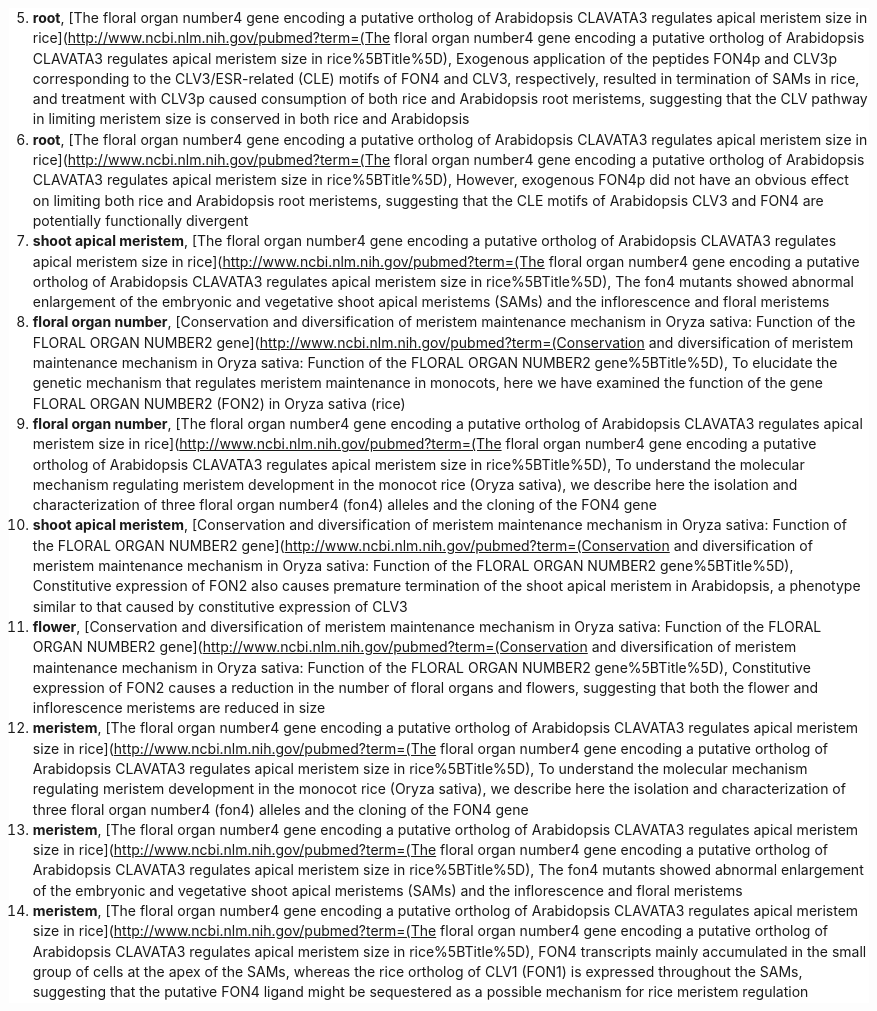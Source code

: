 5. __root__, [The floral organ number4 gene encoding a putative ortholog of Arabidopsis CLAVATA3 regulates apical meristem size in rice](http://www.ncbi.nlm.nih.gov/pubmed?term=(The floral organ number4 gene encoding a putative ortholog of Arabidopsis CLAVATA3 regulates apical meristem size in rice%5BTitle%5D),  Exogenous application of the peptides FON4p and CLV3p corresponding to the CLV3/ESR-related (CLE) motifs of FON4 and CLV3, respectively, resulted in termination of SAMs in rice, and treatment with CLV3p caused consumption of both rice and Arabidopsis root meristems, suggesting that the CLV pathway in limiting meristem size is conserved in both rice and Arabidopsis
6. __root__, [The floral organ number4 gene encoding a putative ortholog of Arabidopsis CLAVATA3 regulates apical meristem size in rice](http://www.ncbi.nlm.nih.gov/pubmed?term=(The floral organ number4 gene encoding a putative ortholog of Arabidopsis CLAVATA3 regulates apical meristem size in rice%5BTitle%5D),  However, exogenous FON4p did not have an obvious effect on limiting both rice and Arabidopsis root meristems, suggesting that the CLE motifs of Arabidopsis CLV3 and FON4 are potentially functionally divergent
7. __shoot apical meristem__, [The floral organ number4 gene encoding a putative ortholog of Arabidopsis CLAVATA3 regulates apical meristem size in rice](http://www.ncbi.nlm.nih.gov/pubmed?term=(The floral organ number4 gene encoding a putative ortholog of Arabidopsis CLAVATA3 regulates apical meristem size in rice%5BTitle%5D),  The fon4 mutants showed abnormal enlargement of the embryonic and vegetative shoot apical meristems (SAMs) and the inflorescence and floral meristems
8. __floral organ number__, [Conservation and diversification of meristem maintenance mechanism in Oryza sativa: Function of the FLORAL ORGAN NUMBER2 gene](http://www.ncbi.nlm.nih.gov/pubmed?term=(Conservation and diversification of meristem maintenance mechanism in Oryza sativa: Function of the FLORAL ORGAN NUMBER2 gene%5BTitle%5D), To elucidate the genetic mechanism that regulates meristem maintenance in monocots, here we have examined the function of the gene FLORAL ORGAN NUMBER2 (FON2) in Oryza sativa (rice)
9. __floral organ number__, [The floral organ number4 gene encoding a putative ortholog of Arabidopsis CLAVATA3 regulates apical meristem size in rice](http://www.ncbi.nlm.nih.gov/pubmed?term=(The floral organ number4 gene encoding a putative ortholog of Arabidopsis CLAVATA3 regulates apical meristem size in rice%5BTitle%5D), To understand the molecular mechanism regulating meristem development in the monocot rice (Oryza sativa), we describe here the isolation and characterization of three floral organ number4 (fon4) alleles and the cloning of the FON4 gene
10. __shoot apical meristem__, [Conservation and diversification of meristem maintenance mechanism in Oryza sativa: Function of the FLORAL ORGAN NUMBER2 gene](http://www.ncbi.nlm.nih.gov/pubmed?term=(Conservation and diversification of meristem maintenance mechanism in Oryza sativa: Function of the FLORAL ORGAN NUMBER2 gene%5BTitle%5D),  Constitutive expression of FON2 also causes premature termination of the shoot apical meristem in Arabidopsis, a phenotype similar to that caused by constitutive expression of CLV3
11. __flower__, [Conservation and diversification of meristem maintenance mechanism in Oryza sativa: Function of the FLORAL ORGAN NUMBER2 gene](http://www.ncbi.nlm.nih.gov/pubmed?term=(Conservation and diversification of meristem maintenance mechanism in Oryza sativa: Function of the FLORAL ORGAN NUMBER2 gene%5BTitle%5D),  Constitutive expression of FON2 causes a reduction in the number of floral organs and flowers, suggesting that both the flower and inflorescence meristems are reduced in size
12. __meristem__, [The floral organ number4 gene encoding a putative ortholog of Arabidopsis CLAVATA3 regulates apical meristem size in rice](http://www.ncbi.nlm.nih.gov/pubmed?term=(The floral organ number4 gene encoding a putative ortholog of Arabidopsis CLAVATA3 regulates apical meristem size in rice%5BTitle%5D), To understand the molecular mechanism regulating meristem development in the monocot rice (Oryza sativa), we describe here the isolation and characterization of three floral organ number4 (fon4) alleles and the cloning of the FON4 gene
13. __meristem__, [The floral organ number4 gene encoding a putative ortholog of Arabidopsis CLAVATA3 regulates apical meristem size in rice](http://www.ncbi.nlm.nih.gov/pubmed?term=(The floral organ number4 gene encoding a putative ortholog of Arabidopsis CLAVATA3 regulates apical meristem size in rice%5BTitle%5D),  The fon4 mutants showed abnormal enlargement of the embryonic and vegetative shoot apical meristems (SAMs) and the inflorescence and floral meristems
14. __meristem__, [The floral organ number4 gene encoding a putative ortholog of Arabidopsis CLAVATA3 regulates apical meristem size in rice](http://www.ncbi.nlm.nih.gov/pubmed?term=(The floral organ number4 gene encoding a putative ortholog of Arabidopsis CLAVATA3 regulates apical meristem size in rice%5BTitle%5D),  FON4 transcripts mainly accumulated in the small group of cells at the apex of the SAMs, whereas the rice ortholog of CLV1 (FON1) is expressed throughout the SAMs, suggesting that the putative FON4 ligand might be sequestered as a possible mechanism for rice meristem regulation